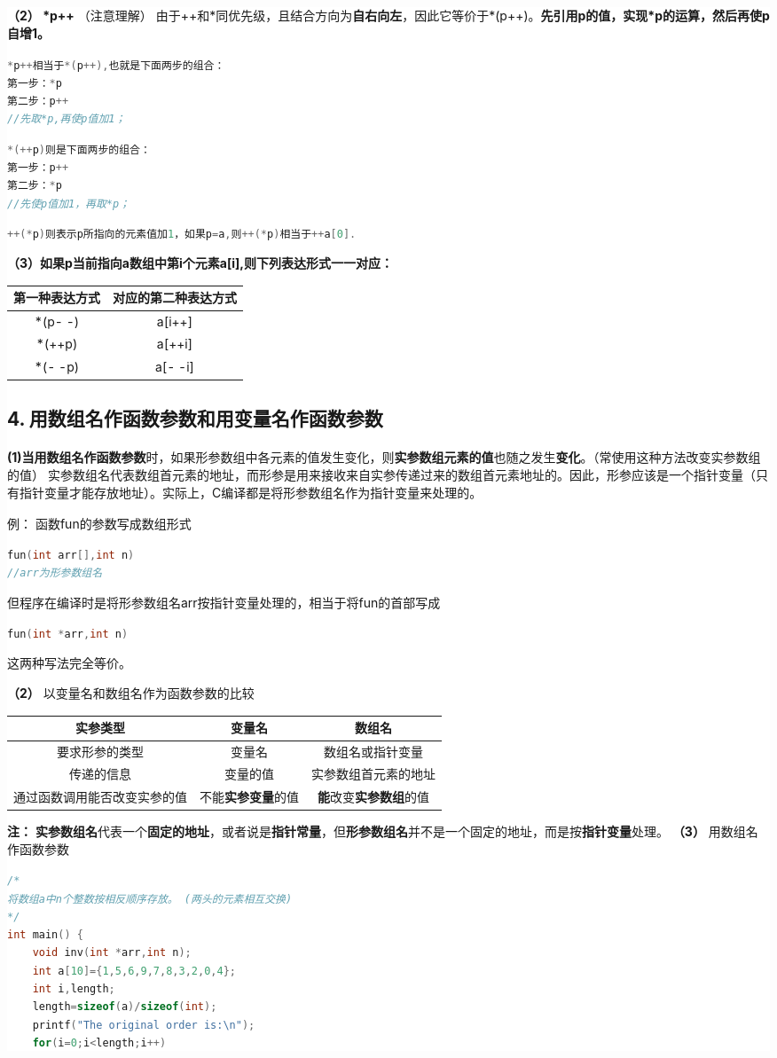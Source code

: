 **（2） \*p++**   （注意理解）
由于++和\*同优先级，且结合方向为**自右向左**，因此它等价于\*(p++)。**先引用p的值，实现\*p的运算，然后再使p自增1。**
```C
*p++相当于*(p++),也就是下面两步的组合：
第一步：*p
第二步：p++
//先取*p,再使p值加1；
```
```C
*(++p)则是下面两步的组合：
第一步：p++
第二步：*p
//先使p值加1，再取*p；
```
```C
++(*p)则表示p所指向的元素值加1，如果p=a,则++(*p)相当于++a[0].
```
**（3）如果p当前指向a数组中第i个元素a[i],则下列表达形式一一对应：**

|第一种表达方式|对应的第二种表达方式|
|:-------:|:---------:|
|*(p- -)|a[i++]|
|*(++p)|a[++i]|
|*(- -p)|a[- -i]|

## 4. 用数组名作函数参数和用变量名作函数参数

**(1)**当用**数组名作函数参数**时，如果形参数组中各元素的值发生变化，则**实参数组元素的值**也随之发生**变化**。（常使用这种方法改变实参数组的值）
实参数组名代表数组首元素的地址，而形参是用来接收来自实参传递过来的数组首元素地址的。因此，形参应该是一个指针变量（只有指针变量才能存放地址）。实际上，C编译都是将形参数组名作为指针变量来处理的。

例：
函数fun的参数写成数组形式
```C
fun(int arr[],int n) 
//arr为形参数组名
```
但程序在编译时是将形参数组名arr按指针变量处理的，相当于将fun的首部写成
```C
fun(int *arr,int n)
```
这两种写法完全等价。

**（2）** 以变量名和数组名作为函数参数的比较

|实参类型|变量名|数组名|
|:----------:|:----:|:----------: |
|要求形参的类型|变量名|数组名或指针变量|
|传递的信息|变量的值|实参数组首元素的地址|
|通过函数调用能否改变实参的值|不能**实参变量**的值|**能**改变**实参数组**的值|

**注：**
**实参数组名**代表一个**固定的地址**，或者说是**指针常量**，但**形参数组名**并不是一个固定的地址，而是按**指针变量**处理。
**（3）** 用数组名作函数参数
```C
/*
将数组a中n个整数按相反顺序存放。 (两头的元素相互交换)
*/
int main() {
	void inv(int *arr,int n);
	int a[10]={1,5,6,9,7,8,3,2,0,4};
	int i,length;
	length=sizeof(a)/sizeof(int);
	printf("The original order is:\n");
	for(i=0;i<length;i++)
```